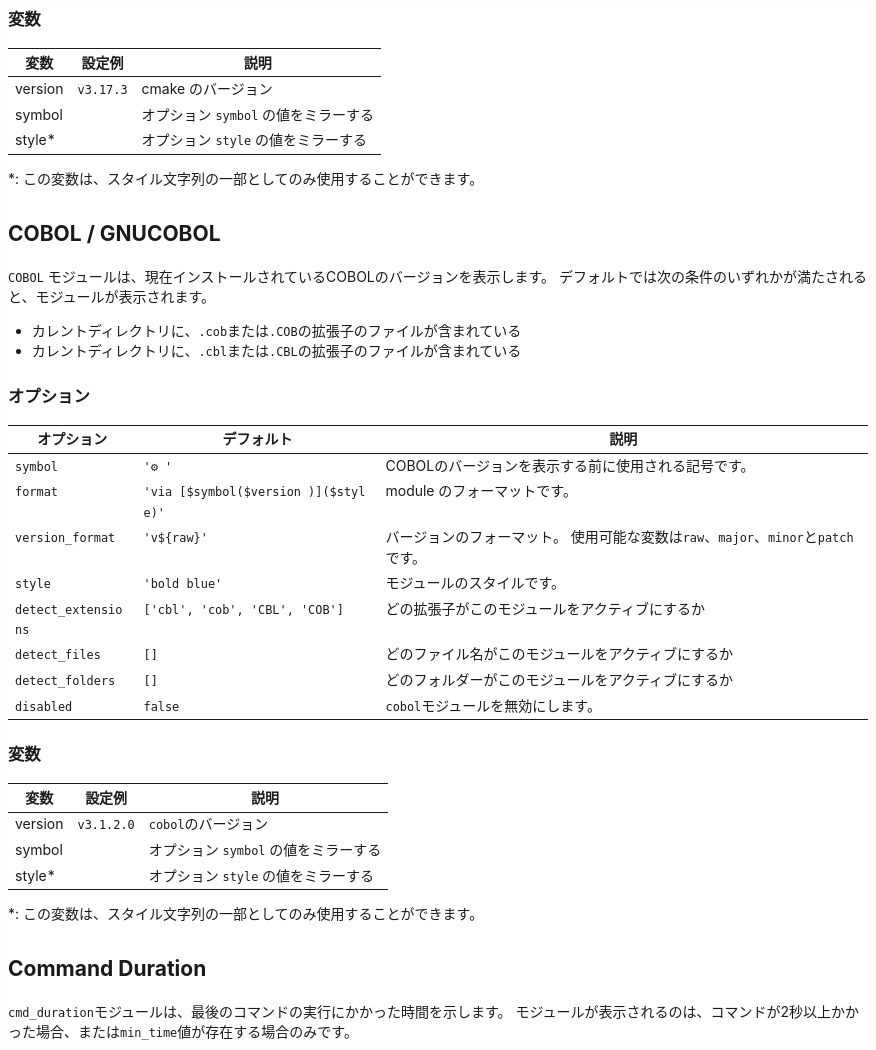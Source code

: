 ### 変数

| 変数        | 設定例       | 説明                      |
| --------- | --------- | ----------------------- |
| version   | `v3.17.3` | cmake のバージョン            |
| symbol    |           | オプション `symbol` の値をミラーする |
| style\* |           | オプション `style` の値をミラーする  |

*: この変数は、スタイル文字列の一部としてのみ使用することができます。

## COBOL / GNUCOBOL

`COBOL` モジュールは、現在インストールされているCOBOLのバージョンを表示します。 デフォルトでは次の条件のいずれかが満たされると、モジュールが表示されます。

- カレントディレクトリに、`.cob`または`.COB`の拡張子のファイルが含まれている
- カレントディレクトリに、`.cbl`または`.CBL`の拡張子のファイルが含まれている

### オプション

| オプション               | デフォルト                                | 説明                                                     |
| ------------------- | ------------------------------------ | ------------------------------------------------------ |
| `symbol`            | `'⚙️ '`                              | COBOLのバージョンを表示する前に使用される記号です。                           |
| `format`            | `'via [$symbol($version )]($style)'` | module のフォーマットです。                                      |
| `version_format`    | `'v${raw}'`                          | バージョンのフォーマット。 使用可能な変数は`raw`、`major`、`minor`と`patch`です。 |
| `style`             | `'bold blue'`                        | モジュールのスタイルです。                                          |
| `detect_extensions` | `['cbl', 'cob', 'CBL', 'COB']`       | どの拡張子がこのモジュールをアクティブにするか                                |
| `detect_files`      | `[]`                                 | どのファイル名がこのモジュールをアクティブにするか                              |
| `detect_folders`    | `[]`                                 | どのフォルダーがこのモジュールをアクティブにするか                              |
| `disabled`          | `false`                              | `cobol`モジュールを無効にします。                                   |

### 変数

| 変数        | 設定例        | 説明                      |
| --------- | ---------- | ----------------------- |
| version   | `v3.1.2.0` | `cobol`のバージョン           |
| symbol    |            | オプション `symbol` の値をミラーする |
| style\* |            | オプション `style` の値をミラーする  |

*: この変数は、スタイル文字列の一部としてのみ使用することができます。

## Command Duration

`cmd_duration`モジュールは、最後のコマンドの実行にかかった時間を示します。 モジュールが表示されるのは、コマンドが2秒以上かかった場合、または`min_time`値が存在する場合のみです。
